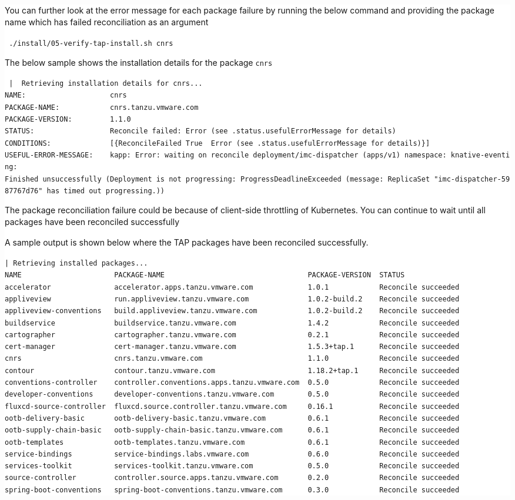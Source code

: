  You can further look at the error message for each package failure by running the below command and providing the package name which has failed reconciliation as an argument

  ```shell
   ./install/05-verify-tap-install.sh cnrs
  ```
  The below sample shows the installation details for the package `cnrs`

  ```text
   |  Retrieving installation details for cnrs...
  NAME:                    cnrs
  PACKAGE-NAME:            cnrs.tanzu.vmware.com
  PACKAGE-VERSION:         1.1.0
  STATUS:                  Reconcile failed: Error (see .status.usefulErrorMessage for details)
  CONDITIONS:              [{ReconcileFailed True  Error (see .status.usefulErrorMessage for details)}]
  USEFUL-ERROR-MESSAGE:    kapp: Error: waiting on reconcile deployment/imc-dispatcher (apps/v1) namespace: knative-eventing:
  Finished unsuccessfully (Deployment is not progressing: ProgressDeadlineExceeded (message: ReplicaSet "imc-dispatcher-5987767d76" has timed out progressing.))
  ```

  The package reconciliation failure could be because of client-side throttling of Kubernetes. You can continue to wait until all packages have been reconciled successfully
  
  A sample output is shown below where the TAP packages have been reconciled successfully.  

  ```text
  | Retrieving installed packages...
  NAME                      PACKAGE-NAME                                  PACKAGE-VERSION  STATUS
  accelerator               accelerator.apps.tanzu.vmware.com             1.0.1            Reconcile succeeded
  appliveview               run.appliveview.tanzu.vmware.com              1.0.2-build.2    Reconcile succeeded
  appliveview-conventions   build.appliveview.tanzu.vmware.com            1.0.2-build.2    Reconcile succeeded
  buildservice              buildservice.tanzu.vmware.com                 1.4.2            Reconcile succeeded
  cartographer              cartographer.tanzu.vmware.com                 0.2.1            Reconcile succeeded
  cert-manager              cert-manager.tanzu.vmware.com                 1.5.3+tap.1      Reconcile succeeded
  cnrs                      cnrs.tanzu.vmware.com                         1.1.0            Reconcile succeeded
  contour                   contour.tanzu.vmware.com                      1.18.2+tap.1     Reconcile succeeded
  conventions-controller    controller.conventions.apps.tanzu.vmware.com  0.5.0            Reconcile succeeded
  developer-conventions     developer-conventions.tanzu.vmware.com        0.5.0            Reconcile succeeded
  fluxcd-source-controller  fluxcd.source.controller.tanzu.vmware.com     0.16.1           Reconcile succeeded
  ootb-delivery-basic       ootb-delivery-basic.tanzu.vmware.com          0.6.1            Reconcile succeeded
  ootb-supply-chain-basic   ootb-supply-chain-basic.tanzu.vmware.com      0.6.1            Reconcile succeeded
  ootb-templates            ootb-templates.tanzu.vmware.com               0.6.1            Reconcile succeeded
  service-bindings          service-bindings.labs.vmware.com              0.6.0            Reconcile succeeded
  services-toolkit          services-toolkit.tanzu.vmware.com             0.5.0            Reconcile succeeded
  source-controller         controller.source.apps.tanzu.vmware.com       0.2.0            Reconcile succeeded
  spring-boot-conventions   spring-boot-conventions.tanzu.vmware.com      0.3.0            Reconcile succeeded
  ```